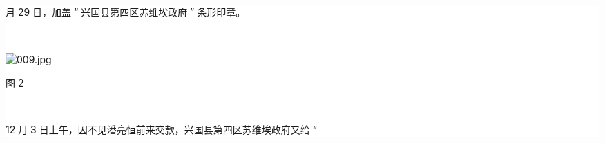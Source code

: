    月
  </span>
  <span class="s3">
   29
  </span>
  <span class="s1">
   日，加盖
  </span>
  <span class="s3">
   “
  </span>
  <span class="s1">
   兴国县第四区苏维埃政府
  </span>
  <span class="s3">
   ”
  </span>
  <span class="s1">
   条形印章。
  </span>
 </p>
 <p class="p1">
  <span class="s1">
  </span>
  <br/>
 </p>
 <p class="p3">
  <span class="s1">
   <img alt="009.jpg" border="0" height="494" src="/medias/contents/5484/009.jpg" width="350"/>
  </span>
 </p>
 <p class="p3">
  <span class="s2">
   图
  </span>
  <span class="s1">
   2
   <span class="Apple-converted-space">
   </span>
  </span>
 </p>
 <p class="p1">
  <span class="s1">
  </span>
  <br/>
 </p>
 <p class="p2">
  <span class="s3">
   12
  </span>
  <span class="s1">
   月
  </span>
  <span class="s3">
   3
  </span>
  <span class="s1">
   日上午，因不见潘亮恒前来交款，兴国县第四区苏维埃政府又给
  </span>
  <span class="s3">
   “
  </span>
  <span class="s1">